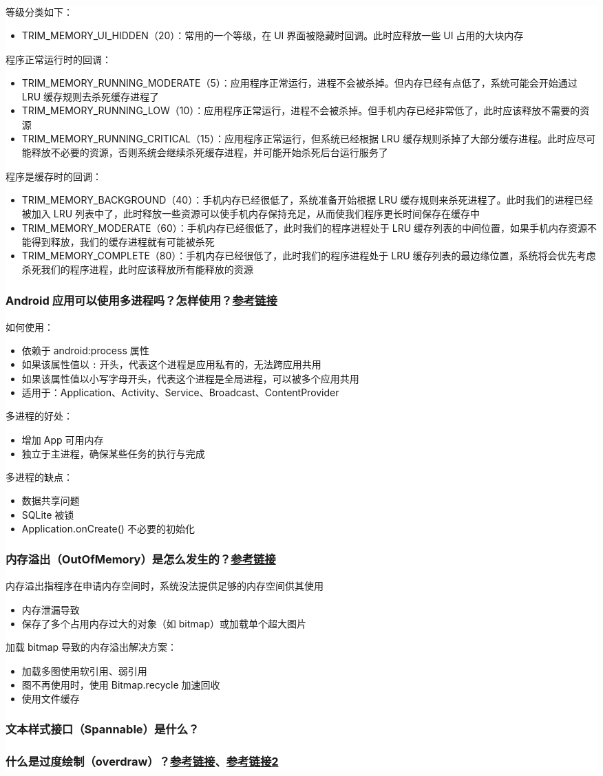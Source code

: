 等级分类如下：
	
* TRIM_MEMORY_UI_HIDDEN（20）：常用的一个等级，在 UI 界面被隐藏时回调。此时应释放一些 UI 占用的大块内存
	
程序正常运行时的回调：
	
* TRIM_MEMORY_RUNNING_MODERATE（5）：应用程序正常运行，进程不会被杀掉。但内存已经有点低了，系统可能会开始通过 LRU 缓存规则去杀死缓存进程了
* TRIM_MEMORY_RUNNING_LOW（10）：应用程序正常运行，进程不会被杀掉。但手机内存已经非常低了，此时应该释放不需要的资源
* TRIM_MEMORY_RUNNING_CRITICAL（15）：应用程序正常运行，但系统已经根据 LRU 缓存规则杀掉了大部分缓存进程。此时应尽可能释放不必要的资源，否则系统会继续杀死缓存进程，并可能开始杀死后台运行服务了

程序是缓存时的回调：
	
* TRIM_MEMORY_BACKGROUND（40）：手机内存已经很低了，系统准备开始根据 LRU 缓存规则来杀死进程了。此时我们的进程已经被加入 LRU 列表中了，此时释放一些资源可以使手机内存保持充足，从而使我们程序更长时间保存在缓存中
* TRIM_MEMORY_MODERATE（60）：手机内存已经很低了，此时我们的程序进程处于 LRU 缓存列表的中间位置，如果手机内存资源不能得到释放，我们的缓存进程就有可能被杀死
* TRIM_MEMORY_COMPLETE（80）：手机内存已经很低了，此时我们的程序进程处于 LRU 缓存列表的最边缘位置，系统将会优先考虑杀死我们的程序进程，此时应该释放所有能释放的资源

### Android 应用可以使用多进程吗？怎样使用？[参考链接](http://droidyue.com/blog/2017/01/15/android-multiple-processes-summary/index.html)

如何使用：
	
* 依赖于 android:process 属性
* 如果该属性值以 `:` 开头，代表这个进程是应用私有的，无法跨应用共用
* 如果该属性值以小写字母开头，代表这个进程是全局进程，可以被多个应用共用
* 适用于：Application、Activity、Service、Broadcast、ContentProvider
	
多进程的好处：
	
* 增加 App 可用内存
* 独立于主进程，确保某些任务的执行与完成

多进程的缺点：
	
* 数据共享问题
* SQLite 被锁
* Application.onCreate() 不必要的初始化

### 内存溢出（OutOfMemory）是怎么发生的？[参考链接](http://www.jianshu.com/p/1e3032c743be)

内存溢出指程序在申请内存空间时，系统没法提供足够的内存空间供其使用

* 内存泄漏导致
* 保存了多个占用内存过大的对象（如 bitmap）或加载单个超大图片

加载 bitmap 导致的内存溢出解决方案：
	
* 加载多图使用软引用、弱引用
* 图不再使用时，使用 Bitmap.recycle 加速回收
* 使用文件缓存

### 文本样式接口（Spannable）是什么？

### 什么是过度绘制（overdraw）？[参考链接](https://jaeger.itscoder.com/android/2016/09/29/android-performance-overdraw.html)、[参考链接2](http://androidperformance.com/2014/10/20/android-performance-optimization-overdraw-1.html)
